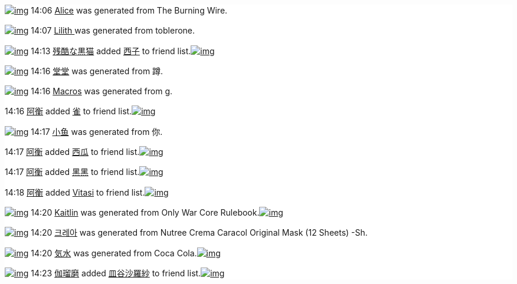 [![img](http://www.deviantsart.com/309e0km.png)](http://www.barcodekanojo.com/kanojo/3186459/Alice) 14:06 [Alice](http://www.barcodekanojo.com/kanojo/3186459/Alice) was generated from The Burning Wire.

[![img](http://www.deviantsart.com/1qg161t.png)](http://www.barcodekanojo.com/kanojo/3186460/Lilith%20) 14:07 [Lilith ](http://www.barcodekanojo.com/kanojo/3186460/Lilith%20) was generated from toblerone.

[![img](http://www.deviantsart.com/1soi716.jpeg)](http://www.barcodekanojo.com/user/315707/%E6%AE%8B%E9%85%B7%E3%81%AA%E9%BB%92%E7%8C%AB) 14:13 [残酷な黒猫](http://www.barcodekanojo.com/user/315707/%E6%AE%8B%E9%85%B7%E3%81%AA%E9%BB%92%E7%8C%AB) added [西子](http://www.barcodekanojo.com/kanojo/2565878/%E8%A5%BF%E5%AD%90) to friend list.[![img](http://www.deviantsart.com/e1upi.png)](http://www.barcodekanojo.com/kanojo/2565878/%E8%A5%BF%E5%AD%90)

[![img](http://www.deviantsart.com/v3ot3c.png)](http://www.barcodekanojo.com/kanojo/3186461/%E5%A0%82%E5%A0%82) 14:16 [堂堂](http://www.barcodekanojo.com/kanojo/3186461/%E5%A0%82%E5%A0%82) was generated from 蹲.

[![img](http://www.deviantsart.com/l7h5l.png)](http://www.barcodekanojo.com/kanojo/3186462/Macros) 14:16 [Macros](http://www.barcodekanojo.com/kanojo/3186462/Macros) was generated from g.

14:16 [阿衡](http://www.barcodekanojo.com/user/492486/%E9%98%BF%E8%A1%A1) added [雀](http://www.barcodekanojo.com/kanojo/1239250/%E9%9B%80) to friend list.[![img](http://www.deviantsart.com/2qd7c1d.png)](http://www.barcodekanojo.com/kanojo/1239250/%E9%9B%80)

[![img](http://www.deviantsart.com/2c9ob1l.png)](http://www.barcodekanojo.com/kanojo/3186463/%E5%B0%8F%E9%B1%BC) 14:17 [小鱼](http://www.barcodekanojo.com/kanojo/3186463/%E5%B0%8F%E9%B1%BC) was generated from 你.

14:17 [阿衡](http://www.barcodekanojo.com/user/492486/%E9%98%BF%E8%A1%A1) added [西瓜](http://www.barcodekanojo.com/kanojo/2291483/%E8%A5%BF%E7%93%9C) to friend list.[![img](http://www.deviantsart.com/1fvqdqc.png)](http://www.barcodekanojo.com/kanojo/2291483/%E8%A5%BF%E7%93%9C)

14:17 [阿衡](http://www.barcodekanojo.com/user/492486/%E9%98%BF%E8%A1%A1) added [黑黑](http://www.barcodekanojo.com/kanojo/3162966/%E9%BB%91%E9%BB%91) to friend list.[![img](http://www.deviantsart.com/uad59k.png)](http://www.barcodekanojo.com/kanojo/3162966/%E9%BB%91%E9%BB%91)

14:18 [阿衡](http://www.barcodekanojo.com/user/492486/%E9%98%BF%E8%A1%A1) added [Vitasi](http://www.barcodekanojo.com/kanojo/1766771/Vitasi) to friend list.[![img](http://www.deviantsart.com/3c9118j.png)](http://www.barcodekanojo.com/kanojo/1766771/Vitasi)

[![img](http://www.deviantsart.com/3j86e94.png)](http://www.barcodekanojo.com/kanojo/3186464/Kaitlin) 14:20 [Kaitlin](http://www.barcodekanojo.com/kanojo/3186464/Kaitlin) was generated from Only War Core Rulebook.[![img](http://www.deviantsart.com/lprf5i.jpeg)](http://www.barcodekanojo.com/product_images/barcode/6003203/1417065564/50x50xOnly,P20War,P20Core,P20Rulebook.jpg,qw=88,ah=88.pagespeed.ic.yT_g29cqyt.jpg)

[![img](http://www.deviantsart.com/38kiu3v.png)](http://www.barcodekanojo.com/kanojo/3186465/%ED%81%AC%EB%A0%88%EC%95%84) 14:20 [크레아](http://www.barcodekanojo.com/kanojo/3186465/%ED%81%AC%EB%A0%88%EC%95%84) was generated from Nutree Crema Caracol Original Mask (12 Sheets) -Sh.

[![img](http://www.deviantsart.com/298it4h.png)](http://www.barcodekanojo.com/kanojo/3186466/%E6%B0%97%E6%B0%B4) 14:20 [気水](http://www.barcodekanojo.com/kanojo/3186466/%E6%B0%97%E6%B0%B4) was generated from Coca Cola.[![img](http://www.deviantsart.com/287fb9b.jpeg)](http://www.barcodekanojo.com/product_images/barcode/6003205/1417065610/Coca%20Cola.jpg)

[![img](http://www.deviantsart.com/375ccn8.jpeg)](http://www.barcodekanojo.com/user/488762/%E4%BC%BD%E7%91%A0%E7%A3%A8) 14:23 [伽瑠磨](http://www.barcodekanojo.com/user/488762/%E4%BC%BD%E7%91%A0%E7%A3%A8) added [皿谷沙羅紗](http://www.barcodekanojo.com/kanojo/3127768/%E7%9A%BF%E8%B0%B7%E6%B2%99%E7%BE%85%E7%B4%97) to friend list.[![img](http://www.deviantsart.com/9dj6g6.png)](http://www.barcodekanojo.com/kanojo/3127768/%E7%9A%BF%E8%B0%B7%E6%B2%99%E7%BE%85%E7%B4%97)
